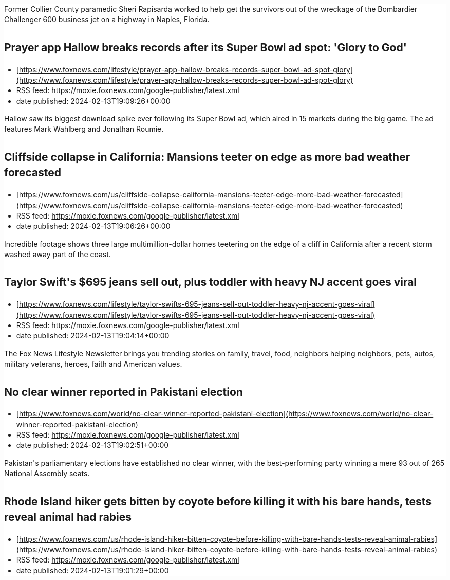 Former Collier County paramedic Sheri Rapisarda worked to help get the survivors out of the wreckage of the Bombardier Challenger 600 business jet on a highway in Naples, Florida.

## Prayer app Hallow breaks records after its Super Bowl ad spot: 'Glory to God'
 - [https://www.foxnews.com/lifestyle/prayer-app-hallow-breaks-records-super-bowl-ad-spot-glory](https://www.foxnews.com/lifestyle/prayer-app-hallow-breaks-records-super-bowl-ad-spot-glory)
 - RSS feed: https://moxie.foxnews.com/google-publisher/latest.xml
 - date published: 2024-02-13T19:09:26+00:00

Hallow saw its biggest download spike ever following its Super Bowl ad, which aired in 15 markets during the big game. The ad features Mark Wahlberg and Jonathan Roumie.

## Cliffside collapse in California: Mansions teeter on edge as more bad weather forecasted
 - [https://www.foxnews.com/us/cliffside-collapse-california-mansions-teeter-edge-more-bad-weather-forecasted](https://www.foxnews.com/us/cliffside-collapse-california-mansions-teeter-edge-more-bad-weather-forecasted)
 - RSS feed: https://moxie.foxnews.com/google-publisher/latest.xml
 - date published: 2024-02-13T19:06:26+00:00

Incredible footage shows three large multimillion-dollar homes teetering on the edge of a cliff in California after a recent storm washed away part of the coast.

## Taylor Swift's $695 jeans sell out, plus toddler with heavy NJ accent goes viral
 - [https://www.foxnews.com/lifestyle/taylor-swifts-695-jeans-sell-out-toddler-heavy-nj-accent-goes-viral](https://www.foxnews.com/lifestyle/taylor-swifts-695-jeans-sell-out-toddler-heavy-nj-accent-goes-viral)
 - RSS feed: https://moxie.foxnews.com/google-publisher/latest.xml
 - date published: 2024-02-13T19:04:14+00:00

The Fox News Lifestyle Newsletter brings you trending stories on family, travel, food, neighbors helping neighbors, pets, autos, military veterans, heroes, faith and American values.

## No clear winner reported in Pakistani election
 - [https://www.foxnews.com/world/no-clear-winner-reported-pakistani-election](https://www.foxnews.com/world/no-clear-winner-reported-pakistani-election)
 - RSS feed: https://moxie.foxnews.com/google-publisher/latest.xml
 - date published: 2024-02-13T19:02:51+00:00

Pakistan&apos;s parliamentary elections have established no clear winner, with the best-performing party winning a mere 93 out of 265 National Assembly seats.

## Rhode Island hiker gets bitten by coyote before killing it with his bare hands, tests reveal animal had rabies
 - [https://www.foxnews.com/us/rhode-island-hiker-bitten-coyote-before-killing-with-bare-hands-tests-reveal-animal-rabies](https://www.foxnews.com/us/rhode-island-hiker-bitten-coyote-before-killing-with-bare-hands-tests-reveal-animal-rabies)
 - RSS feed: https://moxie.foxnews.com/google-publisher/latest.xml
 - date published: 2024-02-13T19:01:29+00:00
